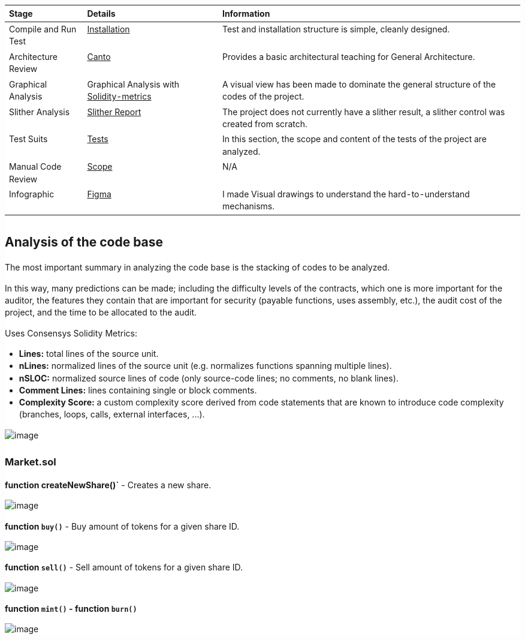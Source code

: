 |Stage|Details|Information|
|:----------------|:------|:------|
|Compile and Run Test|[Installation](https://github.com/code-423n4/2023-11-canto#tests)|Test and installation structure is simple, cleanly designed.|
|Architecture Review| [Canto](https://docs.canto.io/free-public-infrastructure-fpi/note) |Provides a basic architectural teaching for General Architecture.|
|Graphical Analysis  |Graphical Analysis with [Solidity-metrics](https://github.com/ConsenSys/solidity-metrics)|A visual view has been made to dominate the general structure of the codes of the project.|
|Slither Analysis  | [Slither Report](https://github.com/crytic/slither)| The project does not currently have a slither result, a slither control was created from scratch. |
|Test Suits|[Tests](https://github.com/code-423n4/2023-11-canto#tests)|In this section, the scope and content of the tests of the project are analyzed.|
|Manual Code Review|[Scope](https://github.com/code-423n4/2023-11-canto#scoping-details)|N/A|
|Infographic|[Figma](https://www.figma.com/)|I made Visual drawings to understand the hard-to-understand mechanisms.|


## Analysis of the code base

The most important summary in analyzing the code base is the stacking of codes to be analyzed.

In this way, many predictions can be made; including the difficulty levels of the contracts, which one is more important for the auditor, the features they contain that are important for security (payable functions, uses assembly, etc.), the audit cost of the project, and the time to be allocated to the audit.

Uses Consensys Solidity Metrics:
-  **Lines:** total lines of the source unit.
-  **nLines:** normalized lines of the source unit (e.g. normalizes functions spanning multiple lines).
-  **nSLOC:** normalized source lines of code (only source-code lines; no comments, no blank lines).
-  **Comment Lines:** lines containing single or block comments.
-  **Complexity Score:** a custom complexity score derived from code statements that are known to introduce code complexity (branches, loops, calls, external interfaces, ...).

![image](https://github.com/code-423n4/2023-11-canto/assets/104318932/673a9361-66d8-4349-b570-5754d2b322cc)

### Market.sol

**function createNewShare()`** - Creates a new share.

![image](https://github.com/code-423n4/2023-11-canto/assets/104318932/ccb08eb4-91a1-451c-985a-43f5a348a37b)

**function `buy()`** - Buy amount of tokens for a given share ID.

![image](https://github.com/code-423n4/2023-11-canto/assets/104318932/132b98f1-780a-452b-9703-d6d5c55a9df8)

**function `sell()`** - Sell amount of tokens for a given share ID.

![image](https://github.com/code-423n4/2023-11-canto/assets/104318932/6240af7d-bcca-492d-9d66-e4a590567d47)

**function `mint()` - function `burn()`**

![image](https://github.com/code-423n4/2023-11-canto/assets/104318932/98bde68d-a067-4de6-b968-a45b89666450)

